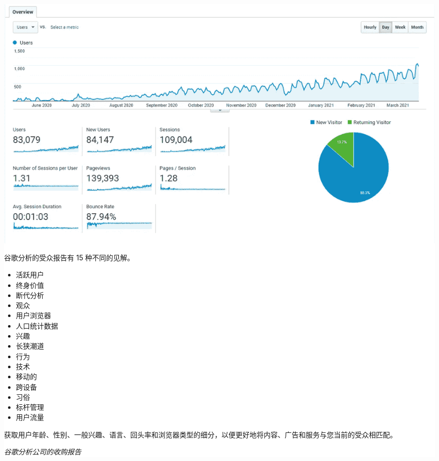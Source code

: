 ![](img/b70b930b35473da524c2d9cf29e02f81.png)

谷歌分析的受众报告有 15 种不同的见解。

*   活跃用户
*   终身价值
*   断代分析
*   观众
*   用户浏览器
*   人口统计数据
*   兴趣
*   长狭潮道
*   行为
*   技术
*   移动的
*   跨设备
*   习俗
*   标杆管理
*   用户流量

获取用户年龄、性别、一般兴趣、语言、回头率和浏览器类型的细分，以便更好地将内容、广告和服务与您当前的受众相匹配。

*谷歌分析公司的收购报告*
